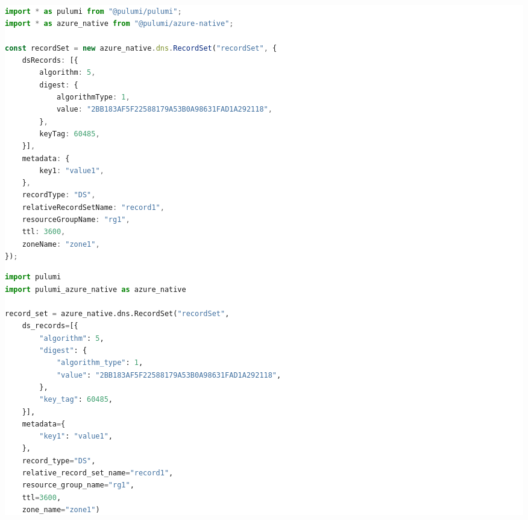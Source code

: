 
</pulumi-choosable>
</div>


<div>
<pulumi-choosable type="language" values="typescript">


```typescript
import * as pulumi from "@pulumi/pulumi";
import * as azure_native from "@pulumi/azure-native";

const recordSet = new azure_native.dns.RecordSet("recordSet", {
    dsRecords: [{
        algorithm: 5,
        digest: {
            algorithmType: 1,
            value: "2BB183AF5F22588179A53B0A98631FAD1A292118",
        },
        keyTag: 60485,
    }],
    metadata: {
        key1: "value1",
    },
    recordType: "DS",
    relativeRecordSetName: "record1",
    resourceGroupName: "rg1",
    ttl: 3600,
    zoneName: "zone1",
});

```


</pulumi-choosable>
</div>


<div>
<pulumi-choosable type="language" values="python">


```python
import pulumi
import pulumi_azure_native as azure_native

record_set = azure_native.dns.RecordSet("recordSet",
    ds_records=[{
        "algorithm": 5,
        "digest": {
            "algorithm_type": 1,
            "value": "2BB183AF5F22588179A53B0A98631FAD1A292118",
        },
        "key_tag": 60485,
    }],
    metadata={
        "key1": "value1",
    },
    record_type="DS",
    relative_record_set_name="record1",
    resource_group_name="rg1",
    ttl=3600,
    zone_name="zone1")

```
